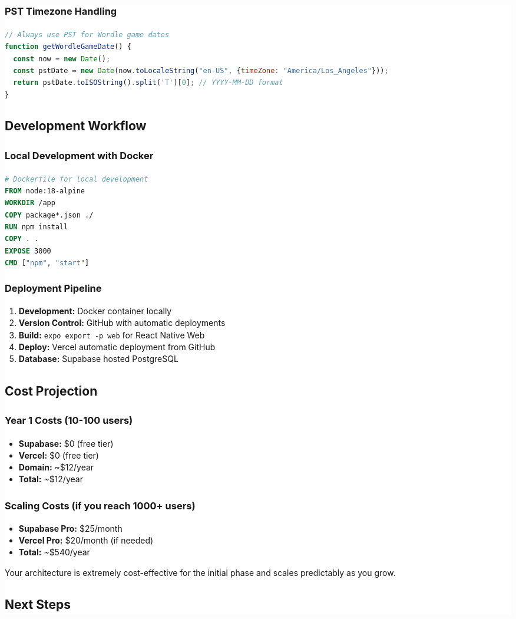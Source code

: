 ### PST Timezone Handling
```javascript
// Always use PST for Wordle game dates
function getWordleGameDate() {
  const now = new Date();
  const pstDate = new Date(now.toLocaleString("en-US", {timeZone: "America/Los_Angeles"}));
  return pstDate.toISOString().split('T')[0]; // YYYY-MM-DD format
}
```

## Development Workflow

### Local Development with Docker
```dockerfile
# Dockerfile for local development
FROM node:18-alpine
WORKDIR /app
COPY package*.json ./
RUN npm install
COPY . .
EXPOSE 3000
CMD ["npm", "start"]
```

### Deployment Pipeline
1. **Development:** Docker container locally
2. **Version Control:** GitHub with automatic deployments
3. **Build:** `expo export -p web` for React Native Web
4. **Deploy:** Vercel automatic deployment from GitHub
5. **Database:** Supabase hosted PostgreSQL

## Cost Projection

### Year 1 Costs (10-100 users)
- **Supabase:** $0 (free tier)
- **Vercel:** $0 (free tier)
- **Domain:** ~$12/year
- **Total:** ~$12/year

### Scaling Costs (if you reach 1000+ users)
- **Supabase Pro:** $25/month
- **Vercel Pro:** $20/month (if needed)
- **Total:** ~$540/year

Your architecture is extremely cost-effective for the initial phase and scales predictably as you grow.

## Next Steps
